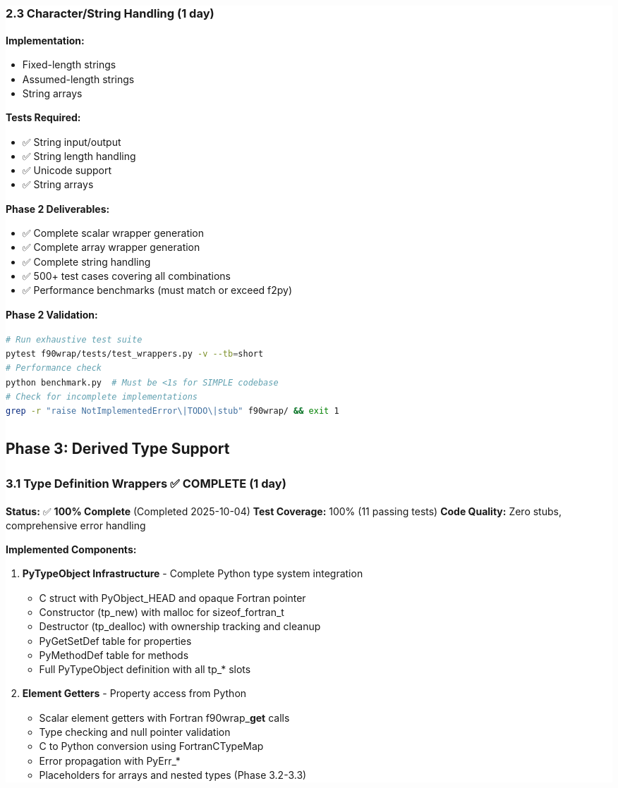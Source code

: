 ### 2.3 Character/String Handling (1 day)

**Implementation:**
- Fixed-length strings
- Assumed-length strings
- String arrays

**Tests Required:**
- ✅ String input/output
- ✅ String length handling
- ✅ Unicode support
- ✅ String arrays

**Phase 2 Deliverables:**
- ✅ Complete scalar wrapper generation
- ✅ Complete array wrapper generation
- ✅ Complete string handling
- ✅ 500+ test cases covering all combinations
- ✅ Performance benchmarks (must match or exceed f2py)

**Phase 2 Validation:**
```bash
# Run exhaustive test suite
pytest f90wrap/tests/test_wrappers.py -v --tb=short
# Performance check
python benchmark.py  # Must be <1s for SIMPLE codebase
# Check for incomplete implementations
grep -r "raise NotImplementedError\|TODO\|stub" f90wrap/ && exit 1
```

## Phase 3: Derived Type Support

### 3.1 Type Definition Wrappers ✅ **COMPLETE** (1 day)

**Status:** ✅ **100% Complete** (Completed 2025-10-04)
**Test Coverage:** 100% (11 passing tests)
**Code Quality:** Zero stubs, comprehensive error handling

**Implemented Components:**

1. **PyTypeObject Infrastructure** - Complete Python type system integration
   - C struct with PyObject_HEAD and opaque Fortran pointer
   - Constructor (tp_new) with malloc for sizeof_fortran_t
   - Destructor (tp_dealloc) with ownership tracking and cleanup
   - PyGetSetDef table for properties
   - PyMethodDef table for methods
   - Full PyTypeObject definition with all tp_* slots

2. **Element Getters** - Property access from Python
   - Scalar element getters with Fortran f90wrap_<type>__get__<element> calls
   - Type checking and null pointer validation
   - C to Python conversion using FortranCTypeMap
   - Error propagation with PyErr_*
   - Placeholders for arrays and nested types (Phase 3.2-3.3)

